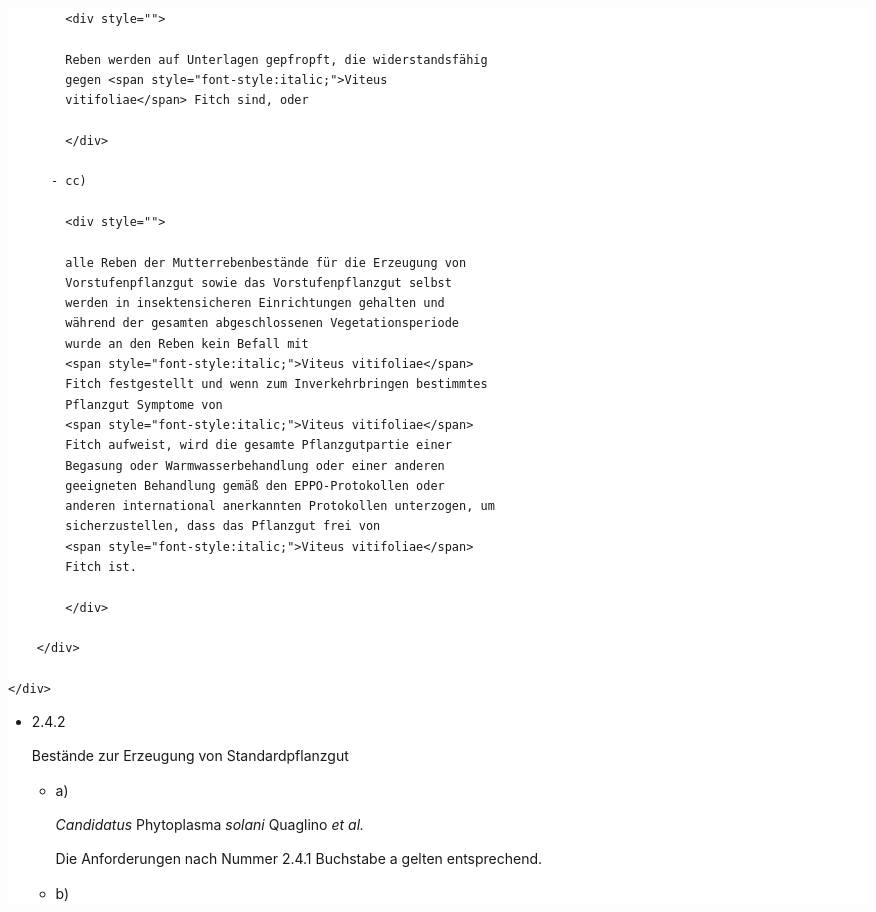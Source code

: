             <div style="">
            
            Reben werden auf Unterlagen gepfropft, die widerstandsfähig
            gegen <span style="font-style:italic;">Viteus
            vitifoliae</span> Fitch sind, oder
            
            </div>
        
          - cc)
            
            <div style="">
            
            alle Reben der Mutterrebenbestände für die Erzeugung von
            Vorstufenpflanzgut sowie das Vorstufenpflanzgut selbst
            werden in insektensicheren Einrichtungen gehalten und
            während der gesamten abgeschlossenen Vegetationsperiode
            wurde an den Reben kein Befall mit
            <span style="font-style:italic;">Viteus vitifoliae</span>
            Fitch festgestellt und wenn zum Inverkehrbringen bestimmtes
            Pflanzgut Symptome von
            <span style="font-style:italic;">Viteus vitifoliae</span>
            Fitch aufweist, wird die gesamte Pflanzgutpartie einer
            Begasung oder Warmwasserbehandlung oder einer anderen
            geeigneten Behandlung gemäß den EPPO-Protokollen oder
            anderen international anerkannten Protokollen unterzogen, um
            sicherzustellen, dass das Pflanzgut frei von
            <span style="font-style:italic;">Viteus vitifoliae</span>
            Fitch ist.
            
            </div>
        
        </div>
    
    </div>

  - 2.4.2
    
    <div style="">
    
    Bestände zur Erzeugung von Standardpflanzgut
    
      - a)
        
        <div style="">
        
        <span style="font-style:italic;">Candidatus</span> Phytoplasma
        <span style="font-style:italic;">solani</span> Quaglino
        <span style="font-style:italic;">et al.</span>
        
        </div>
        
        <div style="">
        
        Die Anforderungen nach Nummer 2.4.1 Buchstabe a gelten
        entsprechend.
        
        </div>
    
      - b)
        